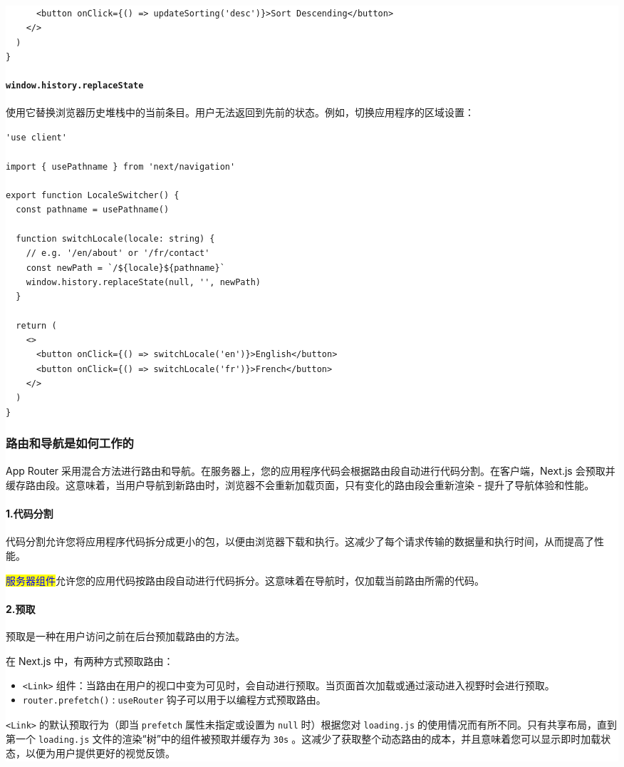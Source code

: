 ```tsx
      <button onClick={() => updateSorting('desc')}>Sort Descending</button>
    </>
  )
}
```

#### `window.history.replaceState`

使用它替换浏览器历史堆栈中的当前条目。用户无法返回到先前的状态。例如，切换应用程序的区域设置：

```tsx
'use client'
 
import { usePathname } from 'next/navigation'
 
export function LocaleSwitcher() {
  const pathname = usePathname()
 
  function switchLocale(locale: string) {
    // e.g. '/en/about' or '/fr/contact'
    const newPath = `/${locale}${pathname}`
    window.history.replaceState(null, '', newPath)
  }
 
  return (
    <>
      <button onClick={() => switchLocale('en')}>English</button>
      <button onClick={() => switchLocale('fr')}>French</button>
    </>
  )
}
```

### 路由和导航是如何工作的

App Router 采用混合方法进行路由和导航。在服务器上，您的应用程序代码会根据路由段自动进行代码分割。在客户端，Next.js 会预取并缓存路由段。这意味着，当用户导航到新路由时，浏览器不会重新加载页面，只有变化的路由段会重新渲染 - 提升了导航体验和性能。

#### 1.代码分割

代码分割允许您将应用程序代码拆分成更小的包，以便由浏览器下载和执行。这减少了每个请求传输的数据量和执行时间，从而提高了性能。

<mark style="color:blue;">服务器组件</mark>允许您的应用代码按路由段自动进行代码拆分。这意味着在导航时，仅加载当前路由所需的代码。

#### 2.预取

预取是一种在用户访问之前在后台预加载路由的方法。

在 Next.js 中，有两种方式预取路由：

* `<Link>` 组件：当路由在用户的视口中变为可见时，会自动进行预取。当页面首次加载或通过滚动进入视野时会进行预取。
* `router.prefetch()` : `useRouter` 钩子可以用于以编程方式预取路由。

`<Link>` 的默认预取行为（即当 `prefetch` 属性未指定或设置为 `null` 时）根据您对 `loading.js` 的使用情况而有所不同。只有共享布局，直到第一个 `loading.js` 文件的渲染“树”中的组件被预取并缓存为 `30s` 。这减少了获取整个动态路由的成本，并且意味着您可以显示即时加载状态，以便为用户提供更好的视觉反馈。

